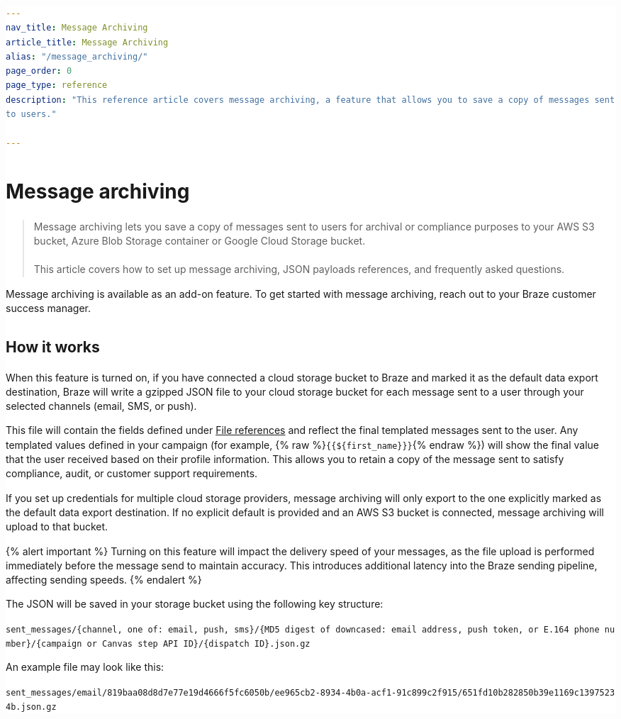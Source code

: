 ```yaml
---
nav_title: Message Archiving
article_title: Message Archiving
alias: "/message_archiving/"
page_order: 0
page_type: reference
description: "This reference article covers message archiving, a feature that allows you to save a copy of messages sent to users."

---
```


# Message archiving

> Message archiving lets you save a copy of messages sent to users for archival or compliance purposes to your AWS S3 bucket, Azure Blob Storage container or Google Cloud Storage bucket. <br><br> This article covers how to set up message archiving, JSON payloads references, and frequently asked questions.

Message archiving is available as an add-on feature. To get started with message archiving, reach out to your Braze customer success manager.

## How it works

When this feature is turned on, if you have connected a cloud storage bucket to Braze and marked it as the default data export destination, Braze will write a gzipped JSON file to your cloud storage bucket for each message sent to a user through your selected channels (email, SMS, or push). 

This file will contain the fields defined under [File references](#file-references) and reflect the final templated messages sent to the user. Any templated values defined in your campaign (for example, {% raw %}`{{${first_name}}}`{% endraw %}) will show the final value that the user received based on their profile information. This allows you to retain a copy of the message sent to satisfy compliance, audit, or customer support requirements.

If you set up credentials for multiple cloud storage providers, message archiving will only export to the one explicitly marked as the default data export destination. If no explicit default is provided and an AWS S3 bucket is connected, message archiving will upload to that bucket.

{% alert important %}
Turning on this feature will impact the delivery speed of your messages, as the file upload is performed immediately before the message send to maintain accuracy. This introduces additional latency into the Braze sending pipeline, affecting sending speeds.
{% endalert %}

The JSON will be saved in your storage bucket using the following key structure:

`sent_messages/{channel, one of: email, push, sms}/{MD5 digest of downcased: email address, push token, or E.164 phone number}/{campaign or Canvas step API ID}/{dispatch ID}.json.gz`

An example file may look like this:

`sent_messages/email/819baa08d8d7e77e19d4666f5fc6050b/ee965cb2-8934-4b0a-acf1-91c899c2f915/651fd10b282850b39e1169c13975234b.json.gz`

